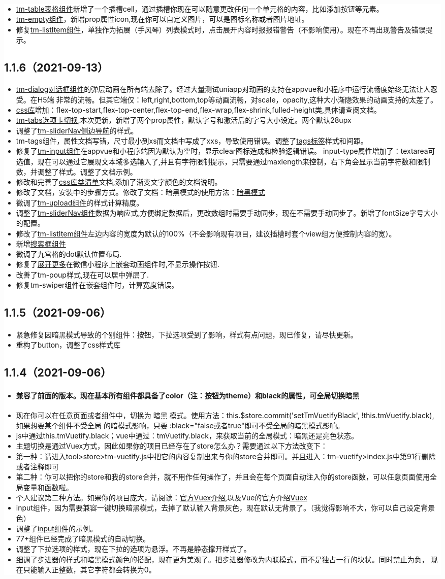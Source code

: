 * [tm-table表格组件](https://jx2d.cn/guid/components/%E8%A1%A8%E6%A0%BC.html)新增了一个插槽cell，通过插槽你现在可以随意更改任何一个单元格的内容，比如添加按钮等元素。
* [tm-empty组件](https://jx2d.cn/guid/components/%E6%95%B0%E6%8D%AE%E7%A9%BA.html)，新增prop属性icon,现在你可以自定义图片，可以是图标名称或者图片地址。
* 修复[tm-listItem组件](https://jx2d.cn//guid/components/%E5%88%97%E8%A1%A8.html)，单独作为拓展（手风琴）列表模式时，点击展开内容时报报错警告（不影响使用）。现在不再出现警告及错误提示。
## 1.1.6（2021-09-13）
* [tm-dialog对话框组件](https://jx2d.cn/guid/components/%E5%AF%B9%E8%AF%9D%E6%A1%86.html)的弹层动画在所有端去除了。经过大量测试uniapp对动画的支持在appvue和小程序中运行流畅度始终无法让人忍受。在H5端
  非常的流畅。但其它端仅：left,right,bottom,top等动画流畅，对scale，opacity,这种大小渐隐效果的动画支持的太差了。
* [css库](https://jx2d.cn/guid/css/%E7%B1%BB%E5%BA%93%E7%9A%84%E7%A7%8D%E7%B1%BB.html)增加：flex-top-start,flex-top-center,flex-top-end,flex-wrap,flex-shrink,fulled-height类,具体请查阅文档。
* [tm-tabs选项卡切换](https://jx2d.cn/guid/components/%E9%80%89%E9%A1%B9%E5%8D%A1%E5%88%87%E6%8D%A2.html),本次更新，新增了两个prop属性，默认字号和激活后的字号大小设定。两个默认28upx
* 调整了[tm-sliderNav侧边导航](https://jx2d.cn/guid/components/%E5%88%86%E7%B1%BB%E9%80%89%E6%8B%A9.html)的样式。
* tm-tags组件，属性文档写错，尺寸最小到xs而文档中写成了xxs，导致使用错误。调整了[tags标签](https://jx2d.cn/guid/components/%E6%A0%87%E7%AD%BE.html)样式和间距。
* 修复了[tm-input组件](https://jx2d.cn/guid/components/%E8%BE%93%E5%85%A5%E6%A1%86.html)在appvue和小程序端因为默认为空时，显示clear图标造成和检验逻辑错误。
  input-type属性增加了：textarea可选值，现在可以通过它展现文本域多选输入了,并且有字符限制提示，只需要通过maxlength来控制，右下角会显示当前字符数和限制数，并调整了样式。调整了文档示例。
* 修改和完善了[css库类清单](https://jx2d.cn/guid/css/%E7%B1%BB%E5%BA%93%E7%9A%84%E7%A7%8D%E7%B1%BB.html)文档,添加了渐变文字颜色的文档说明。
* 修改了文档，安装中的步骤方式。修改了文档：暗黑模式的使用方法：[暗黑模式](https://jx2d.cn/guid/special/%E6%9A%97%E9%BB%91%E6%A8%A1%E5%BC%8F.html)
* 微调了[tm-upload组件](https://jx2d.cn/guid/components/%E4%B8%8A%E4%BC%A0%E5%9B%BE%E7%89%87%E7%BB%84%E4%BB%B6.html)的样式计算精度。
* 调整了[tm-sliderNav组件](https://jx2d.cn/guid/components/%E4%BE%A7%E8%BE%B9%E5%AF%BC%E8%88%AA.html)数据为响应式,方便绑定数据后，更改数组时需要手动同步，现在不需要手动同步了。新增了fontSize字号大小的配置。
* 修改了[tm-listItem组件](https://jx2d.cn//guid/components/%E5%88%97%E8%A1%A8.html)左边内容的宽度为默认的100%（不会影响现有项目，建议插槽时套个view组方便控制内容的宽）。
* 新增[搜索框组件](https://jx2d.cn/guid/components/%E6%90%9C%E7%B4%A2%E6%A1%86.html)
* 微调了九宫格的dot默认位置布局.
* 修复了[展开更多](http://localhost:8081/guid/components/%E5%B1%95%E5%BC%80%E6%9B%B4%E5%A4%9A.html)在微信小程序上嵌套动画组件时,不显示操作按钮.
* 改善了tm-poup样式,现在可以居中弹层了.
* 修复tm-swiper组件在嵌套组件时，计算宽度错误。
## 1.1.5（2021-09-06）
* 紧急修复因暗黑模式导致的个别组件：按钮，下拉选项受到了影响，样式有点问题，现已修复，请尽快更新。
* 重构了button，调整了css样式库
## 1.1.4（2021-09-06）
* #### 兼容了前面的版本。现在基本所有组件都具备了color（注：按钮为theme）和black的属性，可全局切换暗黑
* 现在你可以在任意页面或者组件中，切换为 暗黑 模式。使用方法：this.$store.commit('setTmVuetifyBlack', !this.tmVuetify.black),如果想要某个组件不受全局
  的暗模式影响，只要 :black="false或者true"即可不受全局的暗黑模式影响。
* js中通过this.tmVuetify.black；vue中通过：tmVuetify.black，来获取当前的全局模式：暗黑还是亮色状态。
* 主题切换是通过Vuex方式，因此如果你的项目已经存在了store怎么办？需要通过以下方法改变下：
* 第一种：请进入tool>store>tm-vuetify.js中把它的内容复制出来与你的store合并即可。并且进入：tm-vuetify>index.js中第91行删除或者注释即可
* 第二种：你可以把你的store和我的store合并，就不用作任何操作了，并且会在每个页面自动注入你的store函数，可以任意页面使用全局变量和函数啦。
* 个人建议第二种方法。如果你的项目庞大，请阅读：[官方Vuex介绍](https://uniapp.dcloud.io/vue-vuex),以及Vue的官方介绍[Vuex](https://vuex.vuejs.org/zh/)
* input组件，因为需要兼容一键切换暗黑模式，去掉了默认输入背景灰色，现在默认无背景了。（我觉得影响不大，你可以自己设定背景色）
* 调整了[input组件](https://jx2d.cn/guid/components/%E8%BE%93%E5%85%A5%E6%A1%86.html)的示例。
* 77+组件已经完成了暗黑模式的自动切换。
* 调整了下拉选项的样式，现在下拉的选项为悬浮。不再是静态撑开样式了。
* 细调了[步进器](https://jx2d.cn/guid/components/%E6%AD%A5%E8%BF%9B%E5%99%A8.html)的样式和暗黑模式颜色的搭配，现在更为美观了。把步进器修改为内联模式，而不是独占一行的块状。同时禁止为负，
  现在只能输入正整数，其它字符都会转换为0。 